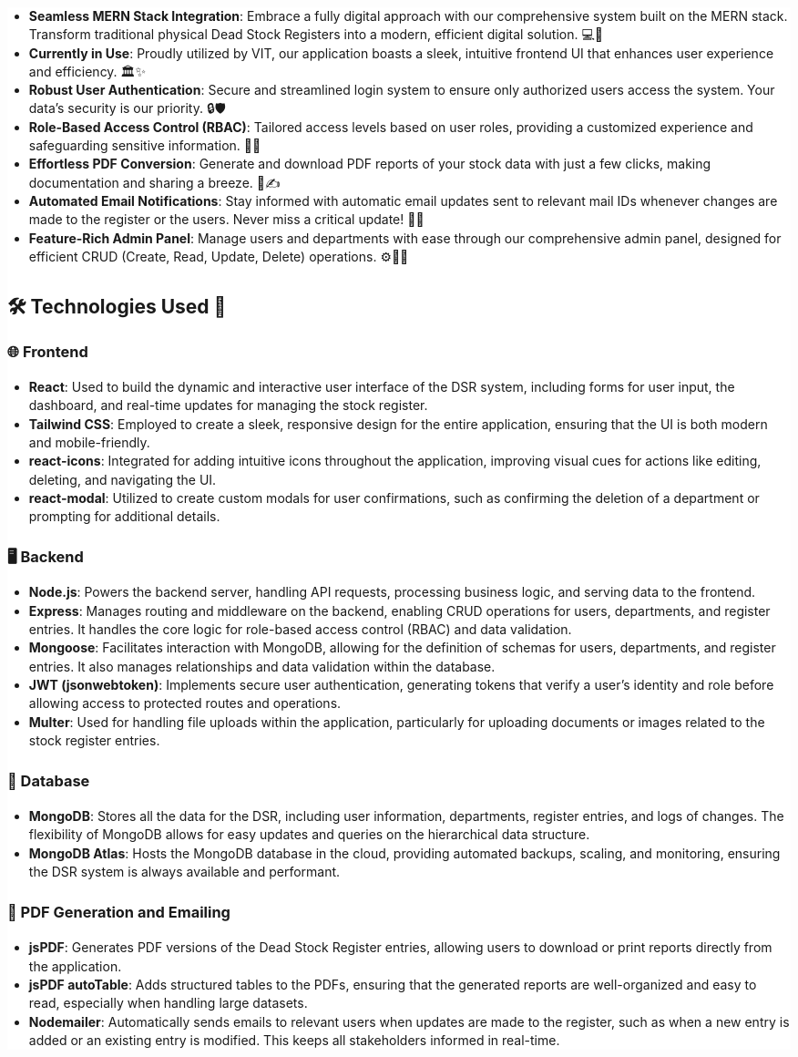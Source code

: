 - **Seamless MERN Stack Integration**: Embrace a fully digital approach with our comprehensive system built on the MERN stack. Transform traditional physical Dead Stock Registers into a modern, efficient digital solution. 💻🔧
- **Currently in Use**: Proudly utilized by VIT, our application boasts a sleek, intuitive frontend UI that enhances user experience and efficiency. 🏛️✨
- **Robust User Authentication**: Secure and streamlined login system to ensure only authorized users access the system. Your data’s security is our priority. 🔒🛡️
- **Role-Based Access Control (RBAC)**: Tailored access levels based on user roles, providing a customized experience and safeguarding sensitive information. 👤🔐
- **Effortless PDF Conversion**: Generate and download PDF reports of your stock data with just a few clicks, making documentation and sharing a breeze. 📄✍️
- **Automated Email Notifications**: Stay informed with automatic email updates sent to relevant mail IDs whenever changes are made to the register or the users. Never miss a critical update! 📧🔔
- **Feature-Rich Admin Panel**: Manage users and departments with ease through our comprehensive admin panel, designed for efficient CRUD (Create, Read, Update, Delete) operations. ⚙️👨‍💼

## 🛠️ Technologies Used 🚀

### 🌐 Frontend
- **React**: Used to build the dynamic and interactive user interface of the DSR system, including forms for user input, the dashboard, and real-time updates for managing the stock register.
- **Tailwind CSS**: Employed to create a sleek, responsive design for the entire application, ensuring that the UI is both modern and mobile-friendly.
- **react-icons**: Integrated for adding intuitive icons throughout the application, improving visual cues for actions like editing, deleting, and navigating the UI.
- **react-modal**: Utilized to create custom modals for user confirmations, such as confirming the deletion of a department or prompting for additional details.

### 🖥️ Backend
- **Node.js**: Powers the backend server, handling API requests, processing business logic, and serving data to the frontend.
- **Express**: Manages routing and middleware on the backend, enabling CRUD operations for users, departments, and register entries. It handles the core logic for role-based access control (RBAC) and data validation.
- **Mongoose**: Facilitates interaction with MongoDB, allowing for the definition of schemas for users, departments, and register entries. It also manages relationships and data validation within the database.
- **JWT (jsonwebtoken)**: Implements secure user authentication, generating tokens that verify a user’s identity and role before allowing access to protected routes and operations.
- **Multer**: Used for handling file uploads within the application, particularly for uploading documents or images related to the stock register entries.

### 💾 Database
- **MongoDB**: Stores all the data for the DSR, including user information, departments, register entries, and logs of changes. The flexibility of MongoDB allows for easy updates and queries on the hierarchical data structure.
- **MongoDB Atlas**: Hosts the MongoDB database in the cloud, providing automated backups, scaling, and monitoring, ensuring the DSR system is always available and performant.

### 📜 PDF Generation and Emailing
- **jsPDF**: Generates PDF versions of the Dead Stock Register entries, allowing users to download or print reports directly from the application.
- **jsPDF autoTable**: Adds structured tables to the PDFs, ensuring that the generated reports are well-organized and easy to read, especially when handling large datasets.
- **Nodemailer**: Automatically sends emails to relevant users when updates are made to the register, such as when a new entry is added or an existing entry is modified. This keeps all stakeholders informed in real-time.
